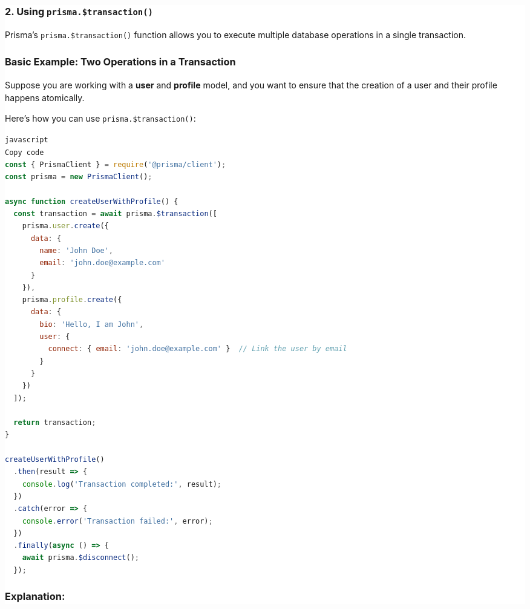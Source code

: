 ### **2. Using `prisma.$transaction()`**

Prisma’s `prisma.$transaction()` function allows you to execute multiple database operations in a single transaction.

### **Basic Example: Two Operations in a Transaction**

Suppose you are working with a **user** and **profile** model, and you want to ensure that the creation of a user and their profile happens atomically.

Here’s how you can use `prisma.$transaction()`:

```jsx
javascript
Copy code
const { PrismaClient } = require('@prisma/client');
const prisma = new PrismaClient();

async function createUserWithProfile() {
  const transaction = await prisma.$transaction([
    prisma.user.create({
      data: {
        name: 'John Doe',
        email: 'john.doe@example.com'
      }
    }),
    prisma.profile.create({
      data: {
        bio: 'Hello, I am John',
        user: {
          connect: { email: 'john.doe@example.com' }  // Link the user by email
        }
      }
    })
  ]);

  return transaction;
}

createUserWithProfile()
  .then(result => {
    console.log('Transaction completed:', result);
  })
  .catch(error => {
    console.error('Transaction failed:', error);
  })
  .finally(async () => {
    await prisma.$disconnect();
  });

```

### Explanation:
